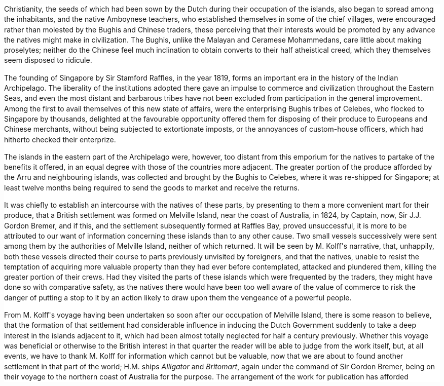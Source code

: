 Christianity, the seeds of which had been sown by the Dutch during
their occupation of the islands, also began to spread among the
inhabitants, and the native Amboynese teachers, who established
themselves in some of the chief villages, were encouraged rather than
molested by the Bughis and Chinese traders, these perceiving that their
interests would be promoted by any advance the natives might make in
civilization. The Bughis, unlike the Malayan and Ceramese Mohammedans,
care little about making proselytes; neither do the Chinese feel much
inclination to obtain converts to their half atheistical creed, which
they themselves seem disposed to ridicule.

The founding of Singapore by Sir Stamford Raffles, in the year 1819,
forms an important era in the history of the Indian Archipelago.
The liberality of the institutions adopted there gave an impulse
to commerce and civilization throughout the Eastern Seas, and even
the most distant and barbarous tribes have not been excluded from
participation in the general improvement. Among the first to avail
themselves of this new state of affairs, were the enterprising Bughis
tribes of Celebes, who flocked to Singapore by thousands, delighted
at the favourable opportunity offered them for disposing of their
produce to Europeans and Chinese merchants, without being subjected to
extortionate imposts, or the annoyances of custom-house officers, which
had hitherto checked their enterprize.

The islands in the eastern part of the Archipelago were, however,
too distant from this emporium for the natives to partake of the
benefits it offered, in an equal degree with those of the countries
more adjacent. The greater portion of the produce afforded by the Arru
and neighbouring islands, was collected and brought by the Bughis to
Celebes, where it was re-shipped for Singapore; at least twelve months
being required to send the goods to market and receive the returns.

It was chiefly to establish an intercourse with the natives of these
parts, by presenting to them a more convenient mart for their produce,
that a British settlement was formed on Melville Island, near the coast
of Australia, in 1824, by Captain, now, Sir J.J. Gordon Bremer, and if
this, and the settlement subsequently formed at Raffles Bay, proved
unsuccessful, it is more to be attributed to our want of information
concerning these islands than to any other cause. Two small vessels
successively were sent among them by the authorities of Melville
Island, neither of which returned. It will be seen by M. Kolff's
narrative, that, unhappily, both these vessels directed their course to
parts previously unvisited by foreigners, and that the natives, unable
to resist the temptation of acquiring more valuable property than they
had ever before contemplated, attacked and plundered them, killing the
greater portion of their crews. Had they visited the parts of these
islands which were frequented by the traders, they might have done so
with comparative safety, as the natives there would have been too well
aware of the value of commerce to risk the danger of putting a stop to
it by an action likely to draw upon them the vengeance of a powerful
people.

From M. Kolff's voyage having been undertaken so soon after our
occupation of Melville Island, there is some reason to believe, that
the formation of that settlement had considerable influence in inducing
the Dutch Government suddenly to take a deep interest in the islands
adjacent to it, which had been almost totally neglected for half a
century previously. Whether this voyage was beneficial or otherwise to
the British interest in that quarter the reader will be able to judge
from the work itself, but, at all events, we have to thank M. Kolff
for information which cannot but be valuable, now that we are about
to found another settlement in that part of the world; H.M. ships
_Alligator_ and _Britomart_, again under the command of Sir Gordon
Bremer, being on their voyage to the northern coast of Australia for
the purpose. The arrangement of the work for publication has afforded